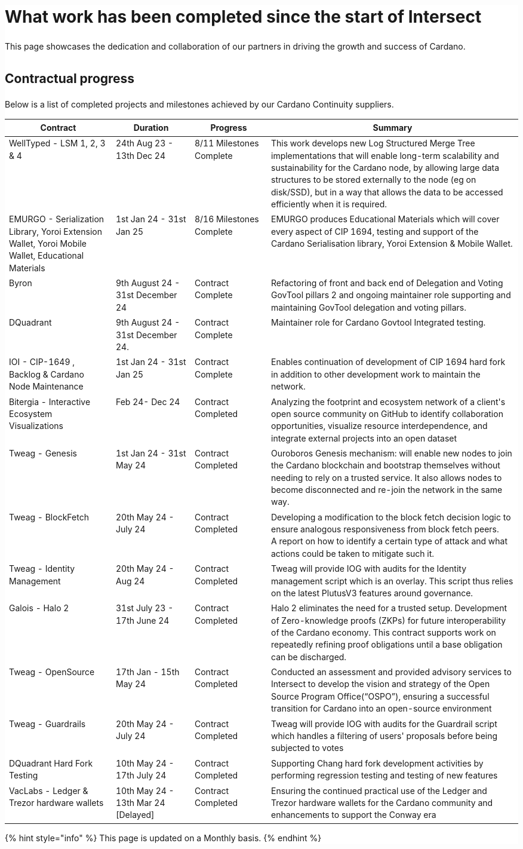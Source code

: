 # What work has been completed since the start of Intersect

This page showcases the dedication and collaboration of our partners in driving the growth and success of Cardano.

## Contractual progress

Below is a list of completed projects and milestones achieved by our Cardano Continuity suppliers.&#x20;

<table><thead><tr><th width="165">Contract</th><th width="118">Duration</th><th width="114">Progress</th><th>Summary</th></tr></thead><tbody><tr><td>WellTyped - LSM  1, 2, 3 &#x26; 4</td><td>24th Aug 23 - 13th Dec 24</td><td>8/11 Milestones Complete</td><td>This work develops new Log Structured Merge Tree implementations that will enable long-term scalability and sustainability for the Cardano node, by allowing large data structures to be stored externally to the node (eg on disk/SSD), but in a way that allows the data to be accessed efficiently when it is required.</td></tr><tr><td>EMURGO - Serialization Library, Yoroi Extension Wallet, Yoroi Mobile Wallet, Educational Materials</td><td>1st Jan 24 - 31st Jan 25</td><td>8/16 Milestones Complete</td><td>EMURGO produces Educational Materials which will cover every aspect of CIP 1694, testing and support of the Cardano Serialisation library, Yoroi Extension &#x26; Mobile Wallet.</td></tr><tr><td>Byron</td><td>9th August 24 - 31st December 24</td><td>Contract Complete</td><td>Refactoring of front and back end of Delegation and Voting GovTool pillars 2 and ongoing maintainer role supporting and maintaining GovTool delegation and voting pillars.</td></tr><tr><td>DQuadrant</td><td>9th August 24 - 31st December 24.</td><td>Contract Complete</td><td>Maintainer role for Cardano Govtool Integrated testing.</td></tr><tr><td>IOI - CIP-1649 , Backlog &#x26; Cardano Node Maintenance</td><td>1st Jan 24 - 31st Jan 25</td><td>Contract Complete</td><td>Enables continuation of development of CIP 1694 hard fork in addition to other development work to maintain the network.</td></tr><tr><td>Bitergia - Interactive Ecosystem Visualizations</td><td>Feb 24- Dec 24</td><td>Contract Completed</td><td>Analyzing the footprint and ecosystem network of a client's open source community on GitHub to identify collaboration opportunities, visualize resource interdependence, and integrate external projects into an open dataset</td></tr><tr><td>Tweag - Genesis</td><td>1st Jan 24 - 31st May 24</td><td>Contract Completed</td><td>Ouroboros Genesis mechanism: will enable new nodes to join the Cardano blockchain and bootstrap themselves without needing to rely on a trusted service. It also allows nodes to become disconnected and re-join the network in the same way.</td></tr><tr><td>Tweag - BlockFetch</td><td>20th May 24 - July 24</td><td>Contract Completed</td><td>Developing a modification to the block fetch decision logic to ensure analogous responsiveness from block fetch peers.<br>A report on how to identify a certain type of attack and what actions could be taken to mitigate such it.</td></tr><tr><td>Tweag - Identity Management</td><td>20th May 24 - Aug 24</td><td>Contract Completed</td><td>Tweag will provide IOG with audits for the Identity management script which is an overlay. This script thus relies on the latest PlutusV3 features around governance.</td></tr><tr><td>Galois - Halo 2</td><td>31st July 23 - 17th June 24</td><td>Contract Completed</td><td>Halo 2 eliminates the need for a trusted setup. Development of Zero-knowledge proofs (ZKPs) for future interoperability of the Cardano economy. This contract supports work on repeatedly refining proof obligations until a base obligation can be discharged.</td></tr><tr><td>Tweag - OpenSource</td><td>17th Jan - 15th May 24</td><td>Contract Completed</td><td>Conducted an assessment and provided advisory services to Intersect to develop the vision and strategy of the Open Source Program Office(“OSPO”), ensuring a successful transition for Cardano into an open-source environment</td></tr><tr><td>Tweag - Guardrails</td><td>20th May 24 - July 24</td><td>Contract Completed</td><td>Tweag will provide IOG with audits for the Guardrail script which handles a filtering of users' proposals before being subjected to votes</td></tr><tr><td>DQuadrant Hard Fork Testing</td><td>10th May 24 - 17th July 24</td><td>Contract Completed</td><td>Supporting Chang hard fork development activities by performing regression testing and testing of new features</td></tr><tr><td>VacLabs - Ledger &#x26; Trezor hardware wallets</td><td>10th May 24 - 13th Mar 24<br>[Delayed]</td><td>Contract Completed</td><td>Ensuring the continued practical use of the Ledger and Trezor hardware wallets for the Cardano community and enhancements to support the Conway era</td></tr></tbody></table>

{% hint style="info" %}
This page is updated on a Monthly basis.
{% endhint %}
